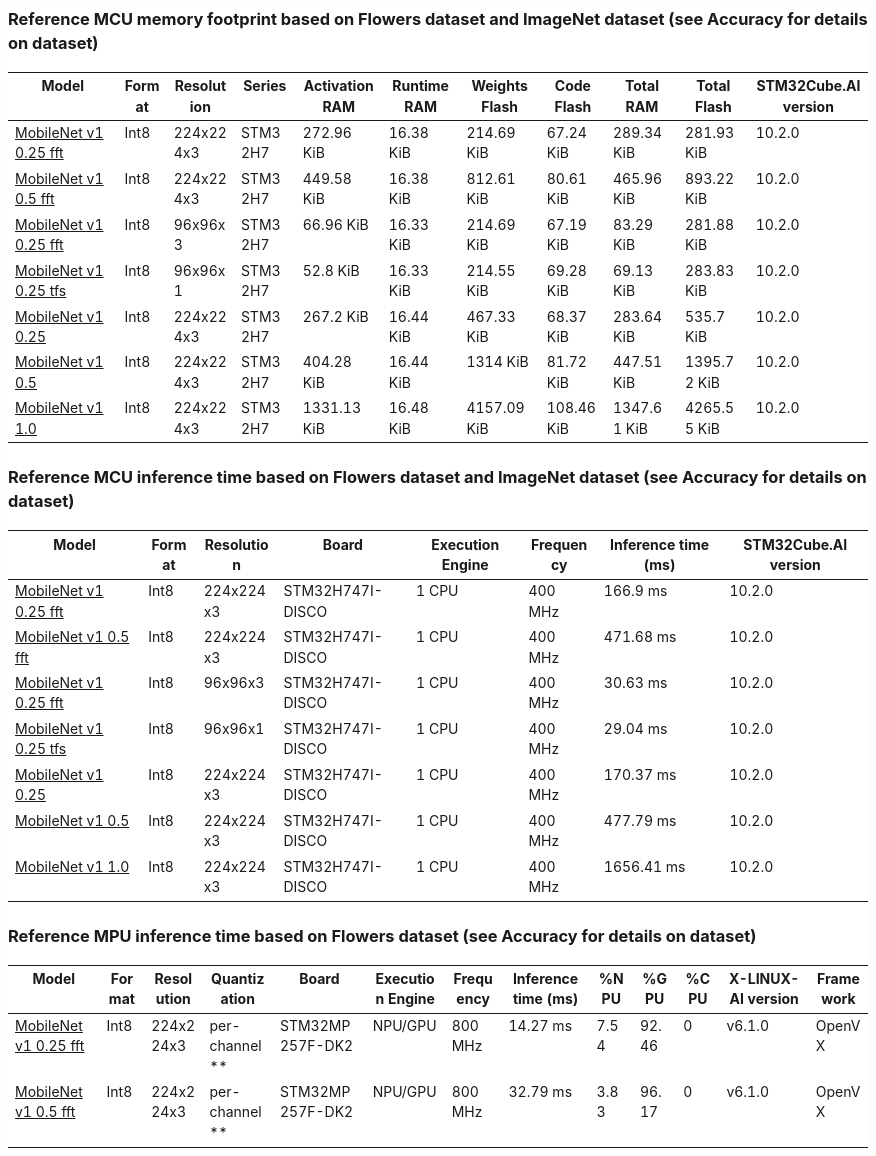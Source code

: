 
### Reference **MCU** memory footprint based on Flowers dataset and ImageNet dataset (see Accuracy for details on dataset)

| Model       | Format | Resolution | Series  | Activation RAM | Runtime RAM | Weights Flash | Code Flash | Total RAM   | Total Flash | STM32Cube.AI version  |
|--------------------------------------------------------------------------------------------------------------------------------------|--------|------------|---------|----------------|-------------|---------------|------------|-------------|-------------|-----------------------|
| [MobileNet v1 0.25 fft](./ST_pretrainedmodel_public_dataset/flowers/mobilenet_v1_0.25_224_fft/mobilenet_v1_0.25_224_fft_int8.tflite) | Int8   | 224x224x3    | STM32H7 | 272.96 KiB     | 16.38 KiB      | 214.69 KiB    | 67.24 KiB  | 289.34 KiB   | 281.93 KiB  | 10.2.0  |
| [MobileNet v1 0.5 fft](./ST_pretrainedmodel_public_dataset/flowers/mobilenet_v1_0.5_224_fft/mobilenet_v1_0.5_224_fft_int8.tflite)    | Int8   | 224x224x3    | STM32H7 | 449.58 KiB     | 16.38 KiB      | 812.61 KiB    | 80.61 KiB  | 465.96 KiB   | 893.22 KiB  | 10.2.0 |
| [MobileNet v1 0.25 fft](./ST_pretrainedmodel_public_dataset/flowers/mobilenet_v1_0.25_96_fft/mobilenet_v1_0.25_96_fft_int8.tflite)   | Int8   | 96x96x3    | STM32H7 | 66.96 KiB      | 16.33 KiB     | 214.69 KiB       | 67.19 KiB  | 83.29 KiB    | 281.88 KiB  | 10.2.0                 |
| [MobileNet v1 0.25 tfs](./ST_pretrainedmodel_public_dataset/flowers/mobilenet_v1_0.25_96_grayscale_tfs/mobilenet_v1_0.25_96_grayscale_tfs_int8.tflite)   | Int8   | 96x96x1    | STM32H7 | 52.8 KiB      | 16.33 KiB     | 214.55 KiB    | 69.28 KiB  | 69.13 KiB | 283.83 KiB  | 10.2.0                 |
| [MobileNet v1 0.25](./Public_pretrainedmodel_public_dataset/ImageNet/mobilenet_v1_0.25_224/mobilenet_v1_0.25_224_int8.tflite) | Int8   | 224x224x3    | STM32H7 | 267.2 KiB     | 16.44 KiB      | 467.33 KiB    | 68.37 KiB  | 283.64 KiB   | 535.7 KiB  | 10.2.0  |
| [MobileNet v1 0.5](./Public_pretrainedmodel_public_dataset/ImageNet/mobilenet_v1_0.5_224/mobilenet_v1_0.5_224_int8.tflite)    | Int8   | 224x224x3    | STM32H7 | 404.28 KiB     | 16.44 KiB      | 1314 KiB    | 81.72 KiB  | 447.51 KiB   | 1395.72 KiB | 10.2.0 |
| [MobileNet v1 1.0](./Public_pretrainedmodel_public_dataset/ImageNet/mobilenet_v1_1.0_224/mobilenet_v1_1.0_224_int8.tflite)    | Int8   | 224x224x3    | STM32H7 | 1331.13 KiB     | 16.48 KiB      | 4157.09 KiB    | 108.46 KiB | 1347.61 KiB   | 4265.55 KiB  | 10.2.0 |


### Reference **MCU** inference time based on Flowers dataset and ImageNet dataset (see Accuracy for details on dataset)


| Model             | Format | Resolution | Board            | Execution Engine | Frequency | Inference time (ms) | STM32Cube.AI version  |
|-------------------|--------|------------|------------------|------------------|-----------|---------------------|-----------------------|
| [MobileNet v1 0.25 fft](./ST_pretrainedmodel_public_dataset/flowers/mobilenet_v1_0.25_224_fft/mobilenet_v1_0.25_224_fft_int8.tflite) | Int8   | 224x224x3   | STM32H747I-DISCO | 1 CPU            | 400 MHz   | 166.9 ms            | 10.2.0                 |
| [MobileNet v1 0.5 fft](./ST_pretrainedmodel_public_dataset/flowers/mobilenet_v1_0.5_224_fft/mobilenet_v1_0.5_224_fft_int8.tflite) | Int8   | 224x224x3    | STM32H747I-DISCO | 1 CPU            | 400 MHz   | 471.68 ms           | 10.2.0                 |
| [MobileNet v1 0.25 fft](./ST_pretrainedmodel_public_dataset/flowers/mobilenet_v1_0.25_96_fft/mobilenet_v1_0.25_96_fft_int8.tflite) | Int8   | 96x96x3    | STM32H747I-DISCO  | 1 CPU            | 400 MHz   | 30.63 ms            | 10.2.0                 |
| [MobileNet v1 0.25 tfs](./ST_pretrainedmodel_public_dataset/flowers/mobilenet_v1_0.25_96_grayscale_tfs/mobilenet_v1_0.25_96_grayscale_tfs_int8.tflite) | Int8   | 96x96x1    | STM32H747I-DISCO  | 1 CPU            | 400 MHz   | 29.04 ms            | 10.2.0                 |
| [MobileNet v1 0.25](./Public_pretrainedmodel_public_dataset/ImageNet/mobilenet_v1_0.25_224/mobilenet_v1_0.25_224_int8.tflite) | Int8   | 224x224x3   | STM32H747I-DISCO | 1 CPU            | 400 MHz   | 170.37 ms           | 10.2.0                 |
| [MobileNet v1 0.5](./Public_pretrainedmodel_public_dataset/ImageNet/mobilenet_v1_0.5_224/mobilenet_v1_0.5_224_int8.tflite) | Int8   | 224x224x3   | STM32H747I-DISCO | 1 CPU            | 400 MHz   | 477.79 ms           | 10.2.0                 |
| [MobileNet v1 1.0](./Public_pretrainedmodel_public_dataset/ImageNet/mobilenet_v1_1.0_224/mobilenet_v1_1.0_224_int8.tflite) | Int8   | 224x224x3   | STM32H747I-DISCO | 1 CPU            | 400 MHz   | 1656.41 ms          | 10.2.0                 |


### Reference **MPU** inference time based on Flowers dataset (see Accuracy for details on dataset)
| Model                 | Format | Resolution | Quantization  | Board             | Execution Engine | Frequency | Inference time (ms) | %NPU  | %GPU  | %CPU | X-LINUX-AI version |       Framework       |
|-----------------------|--------|------------|---------------|-------------------|------------------|-----------|---------------------|-------|-------|------|--------------------|-----------------------|
| [MobileNet v1 0.25 fft](./ST_pretrainedmodel_public_dataset/flowers/mobilenet_v1_0.25_224_fft/mobilenet_v1_0.25_224_fft_int8.tflite)  | Int8   | 224x224x3  |  per-channel**  | STM32MP257F-DK2   | NPU/GPU          | 800  MHz  | 14.27  ms            | 7.54    | 92.46 | 0 | v6.1.0             | OpenVX                |
| [MobileNet v1 0.5 fft](./ST_pretrainedmodel_public_dataset/flowers/mobilenet_v1_0.5_224_fft/mobilenet_v1_0.5_224_fft_int8.tflite) | Int8   | 224x224x3  |  per-channel**  | STM32MP257F-DK2   | NPU/GPU          | 800  MHz  | 32.79  ms            | 3.83    | 96.17 | 0 | v6.1.0             | OpenVX                |